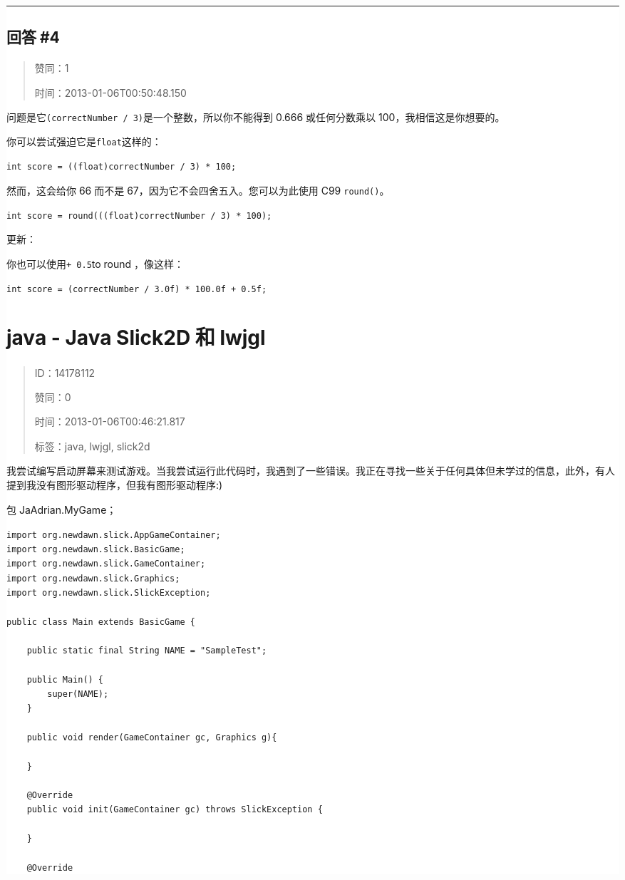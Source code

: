 * * *

## 回答 #4

> 赞同：1
> 
> 时间：2013-01-06T00:50:48.150

问题是它`(correctNumber / 3)`是一个整数，所以你不能得到 0.666 或任何分数乘以 100，我相信这是你想要的。

你可以尝试强迫它是`float`这样的：

```
int score = ((float)correctNumber / 3) * 100; 
```

然而，这会给你 66 而不是 67，因为它不会四舍五入。您可以为此使用 C99 `round()`。

```
int score = round(((float)correctNumber / 3) * 100); 
```

更新：

你也可以使用`+ 0.5`to round ，像这样：

```
int score = (correctNumber / 3.0f) * 100.0f + 0.5f; 
```

# java - Java Slick2D 和 lwjgl

> ID：14178112
> 
> 赞同：0
> 
> 时间：2013-01-06T00:46:21.817
> 
> 标签：java, lwjgl, slick2d

我尝试编写启动屏幕来测试游戏。当我尝试运行此代码时，我遇到了一些错误。我正在寻找一些关于任何具体但未学过的信息，此外，有人提到我没有图形驱动程序，但我有图形驱动程序:)

包 JaAdrian.MyGame；

```
import org.newdawn.slick.AppGameContainer;
import org.newdawn.slick.BasicGame;
import org.newdawn.slick.GameContainer;
import org.newdawn.slick.Graphics;
import org.newdawn.slick.SlickException;

public class Main extends BasicGame {

    public static final String NAME = "SampleTest";

    public Main() {
        super(NAME);
    }

    public void render(GameContainer gc, Graphics g){

    }

    @Override
    public void init(GameContainer gc) throws SlickException {

    }

    @Override
```